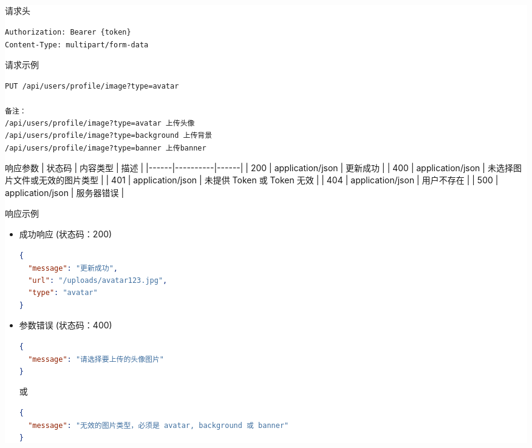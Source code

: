 请求头

```
Authorization: Bearer {token}
Content-Type: multipart/form-data
```

请求示例

```
PUT /api/users/profile/image?type=avatar

备注：
/api/users/profile/image?type=avatar 上传头像
/api/users/profile/image?type=background 上传背景
/api/users/profile/image?type=banner 上传banner
```

响应参数
| 状态码 | 内容类型 | 描述 |
|------|----------|------|
| 200 | application/json | 更新成功 |
| 400 | application/json | 未选择图片文件或无效的图片类型 |
| 401 | application/json | 未提供 Token 或 Token 无效 |
| 404 | application/json | 用户不存在 |
| 500 | application/json | 服务器错误 |

响应示例

- 成功响应 (状态码：200)

  ```json
  {
    "message": "更新成功",
    "url": "/uploads/avatar123.jpg",
    "type": "avatar"
  }
  ```

- 参数错误 (状态码：400)

  ```json
  {
    "message": "请选择要上传的头像图片"
  }
  ```

  或

  ```json
  {
    "message": "无效的图片类型，必须是 avatar, background 或 banner"
  }
  ```
